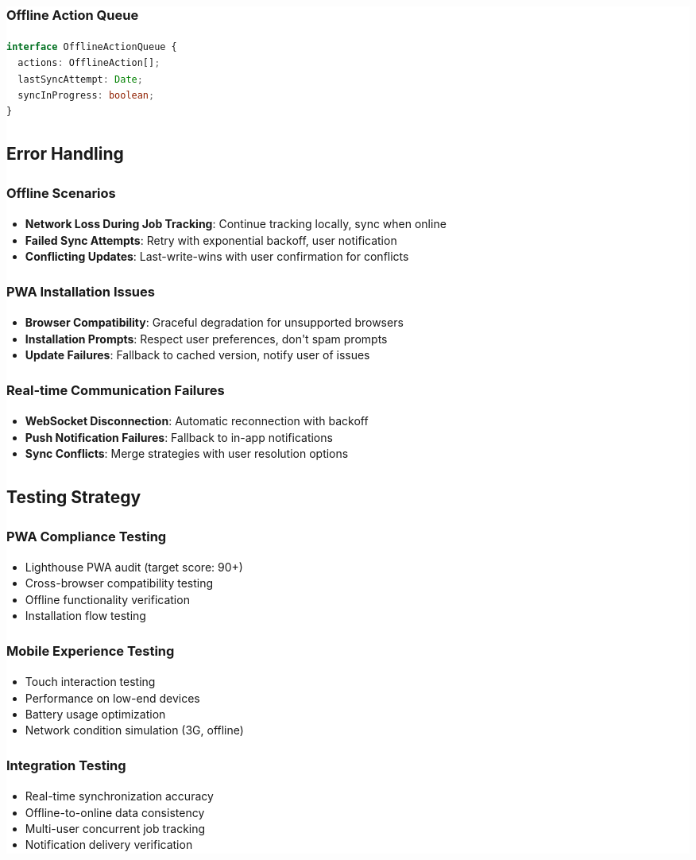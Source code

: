 ### Offline Action Queue

```typescript
interface OfflineActionQueue {
  actions: OfflineAction[];
  lastSyncAttempt: Date;
  syncInProgress: boolean;
}
```

## Error Handling

### Offline Scenarios

- **Network Loss During Job Tracking**: Continue tracking locally, sync when online
- **Failed Sync Attempts**: Retry with exponential backoff, user notification
- **Conflicting Updates**: Last-write-wins with user confirmation for conflicts

### PWA Installation Issues

- **Browser Compatibility**: Graceful degradation for unsupported browsers
- **Installation Prompts**: Respect user preferences, don't spam prompts
- **Update Failures**: Fallback to cached version, notify user of issues

### Real-time Communication Failures

- **WebSocket Disconnection**: Automatic reconnection with backoff
- **Push Notification Failures**: Fallback to in-app notifications
- **Sync Conflicts**: Merge strategies with user resolution options

## Testing Strategy

### PWA Compliance Testing

- Lighthouse PWA audit (target score: 90+)
- Cross-browser compatibility testing
- Offline functionality verification
- Installation flow testing

### Mobile Experience Testing

- Touch interaction testing
- Performance on low-end devices
- Battery usage optimization
- Network condition simulation (3G, offline)

### Integration Testing

- Real-time synchronization accuracy
- Offline-to-online data consistency
- Multi-user concurrent job tracking
- Notification delivery verification
